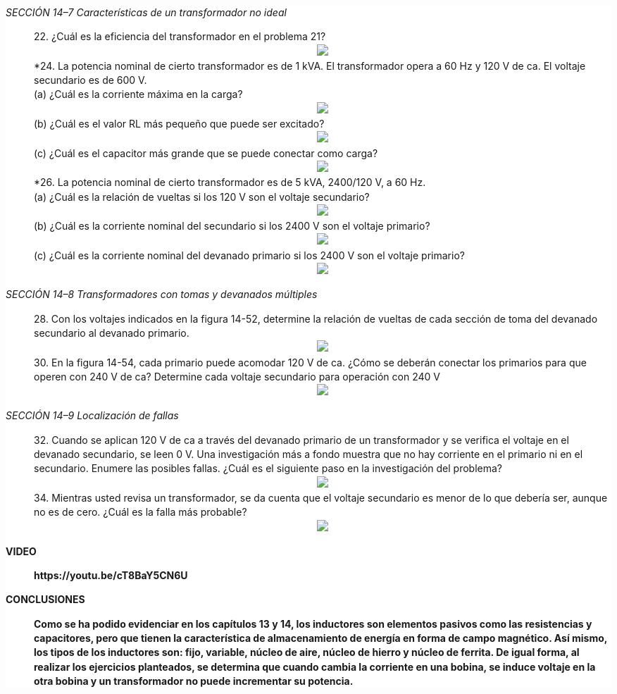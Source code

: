 <i>SECCIÓN 14–7 Características de un transformador no ideal</i>
<dl>
<dd>22. ¿Cuál es la eficiencia del transformador en el problema 21?</dd>
  <dd><div align="center"><img src="https://github.com/StefanyVera1/INFORME-TAREA-7/blob/main/img/sec14/ej22.JPG"></dd>
<dd>*24. La potencia nominal de cierto transformador es de 1 kVA. El transformador opera a 60 Hz y 120 V de ca. El voltaje secundario es de 600 V.</dd>
 <dd>(a)	¿Cuál es la corriente máxima en la carga?</dd>
<dd><div align="center"><img src="https://github.com/StefanyVera1/INFORME-TAREA-7/blob/main/img/sec14/ej24a.JPG"></dd>
 <dd>(b)	¿Cuál es el valor RL más pequeño que puede ser excitado?</dd>
<dd><div align="center"><img src="https://github.com/StefanyVera1/INFORME-TAREA-7/blob/main/img/sec14/ej24b.JPG"></dd>
 <dd>(c)	¿Cuál es el capacitor más grande que se puede conectar como carga?</dd>
<dd><div align="center"><img src="https://github.com/StefanyVera1/INFORME-TAREA-7/blob/main/img/sec14/ej24c.JPG"></dd>
  <dd>*26. La potencia nominal de cierto transformador es de 5 kVA, 2400/120 V, a 60 Hz.
 <dd>(a) ¿Cuál es la relación de vueltas si los 120 V son el voltaje secundario?</dd>
  <dd><div align="center"><img src="https://github.com/StefanyVera1/INFORME-TAREA-7/blob/main/img/sec14/ej26a.JPG"></dd>
 <dd>(b) ¿Cuál es la corriente nominal del secundario si los 2400 V son el voltaje primario?</dd>
  <dd><div align="center"><img src="https://github.com/StefanyVera1/INFORME-TAREA-7/blob/main/img/sec14/ej26b.JPG"></dd>
<dd>(c) ¿Cuál es la corriente nominal del devanado primario si los 2400 V son el voltaje primario?</dd> 
  <dd><div align="center"><img src="https://github.com/StefanyVera1/INFORME-TAREA-7/blob/main/img/sec14/ej26c.JPG"></dd>
</dl>
    
  <i>SECCIÓN 14–8 Transformadores con tomas y devanados múltiples</i>
<dl>
<dd>28. Con los voltajes indicados en la figura 14-52, determine la relación de vueltas de cada sección de toma del devanado secundario al devanado primario.</dd>
<dd><div align="center"><img src="https://github.com/StefanyVera1/INFORME-TAREA-7/blob/main/img/sec14/ej28.JPG"></dd>
<dd>30. En la figura 14-54, cada primario puede acomodar 120 V de ca. ¿Cómo se deberán conectar los primarios para que operen con 240 V de ca? Determine cada voltaje secundario para operación con 240 V</dd>
<dd><div align="center"><img src="https://github.com/StefanyVera1/INFORME-TAREA-7/blob/main/img/sec14/ej30.JPG"></dd>
 </dl>
    
 <i>SECCIÓN 14–9 Localización de fallas</i>
<dl>
<dd>32. Cuando se aplican 120 V de ca a través del devanado primario de un transformador y se verifica el voltaje en el devanado secundario, se leen 0 V. Una investigación más a fondo muestra que no hay corriente en el primario ni en el secundario. Enumere las posibles fallas. ¿Cuál es el siguiente paso en la investigación del problema?</dd>
  <dd><div align="center"><img src="https://github.com/StefanyVera1/INFORME-TAREA-7/blob/main/img/sec14/ej32.JPG"></dd>
<dd>34. Mientras usted revisa un transformador, se da cuenta que el voltaje secundario es menor de lo que debería ser, aunque no es de cero. ¿Cuál es la falla más probable?</dd>
  <dd><div align="center"><img src="https://github.com/StefanyVera1/INFORME-TAREA-7/blob/main/img/sec14/ej34.JPG"></dd>
</dl>    
    
<b>VIDEO
<dl>
 <dd>https://youtu.be/cT8BaY5CN6U</dd>
 </dl>
<b>CONCLUSIONES
 <dl>
  <dd>Como se ha podido evidenciar en los capítulos 13 y 14, los inductores son elementos pasivos como las resistencias y capacitores, pero que tienen la característica de almacenamiento de energía en forma de campo magnético. Así mismo, los tipos de los inductores son: fijo, variable, núcleo de aire, núcleo de hierro y núcleo de ferrita. De igual forma, al realizar los ejercicios planteados, se determina que cuando cambia la corriente en una bobina, se induce voltaje en la otra bobina y un transformador no puede incrementar su potencia.</dd>
 </dl>